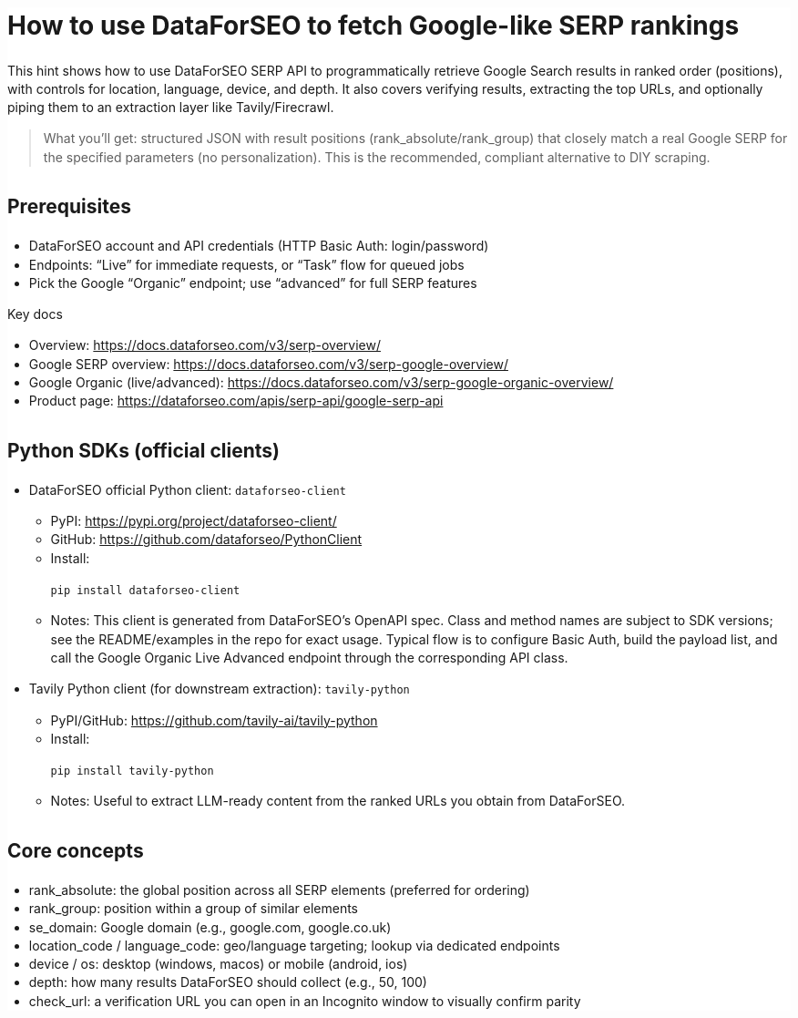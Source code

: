 # How to use DataForSEO to fetch Google-like SERP rankings

This hint shows how to use DataForSEO SERP API to programmatically retrieve Google Search results in ranked order (positions), with controls for location, language, device, and depth. It also covers verifying results, extracting the top URLs, and optionally piping them to an extraction layer like Tavily/Firecrawl.

> What you’ll get: structured JSON with result positions (rank_absolute/rank_group) that closely match a real Google SERP for the specified parameters (no personalization). This is the recommended, compliant alternative to DIY scraping.

## Prerequisites
- DataForSEO account and API credentials (HTTP Basic Auth: login/password)
- Endpoints: “Live” for immediate requests, or “Task” flow for queued jobs
- Pick the Google “Organic” endpoint; use “advanced” for full SERP features

Key docs
- Overview: https://docs.dataforseo.com/v3/serp-overview/
- Google SERP overview: https://docs.dataforseo.com/v3/serp-google-overview/
- Google Organic (live/advanced): https://docs.dataforseo.com/v3/serp-google-organic-overview/
- Product page: https://dataforseo.com/apis/serp-api/google-serp-api

## Python SDKs (official clients)
- DataForSEO official Python client: `dataforseo-client`
  - PyPI: https://pypi.org/project/dataforseo-client/
  - GitHub: https://github.com/dataforseo/PythonClient
  - Install:
    ```bash
    pip install dataforseo-client
    ```
  - Notes: This client is generated from DataForSEO’s OpenAPI spec. Class and method names are subject to SDK versions; see the README/examples in the repo for exact usage. Typical flow is to configure Basic Auth, build the payload list, and call the Google Organic Live Advanced endpoint through the corresponding API class.

- Tavily Python client (for downstream extraction): `tavily-python`
  - PyPI/GitHub: https://github.com/tavily-ai/tavily-python
  - Install:
    ```bash
    pip install tavily-python
    ```
  - Notes: Useful to extract LLM-ready content from the ranked URLs you obtain from DataForSEO.

## Core concepts
- rank_absolute: the global position across all SERP elements (preferred for ordering)
- rank_group: position within a group of similar elements
- se_domain: Google domain (e.g., google.com, google.co.uk)
- location_code / language_code: geo/language targeting; lookup via dedicated endpoints
- device / os: desktop (windows, macos) or mobile (android, ios)
- depth: how many results DataForSEO should collect (e.g., 50, 100)
- check_url: a verification URL you can open in an Incognito window to visually confirm parity
